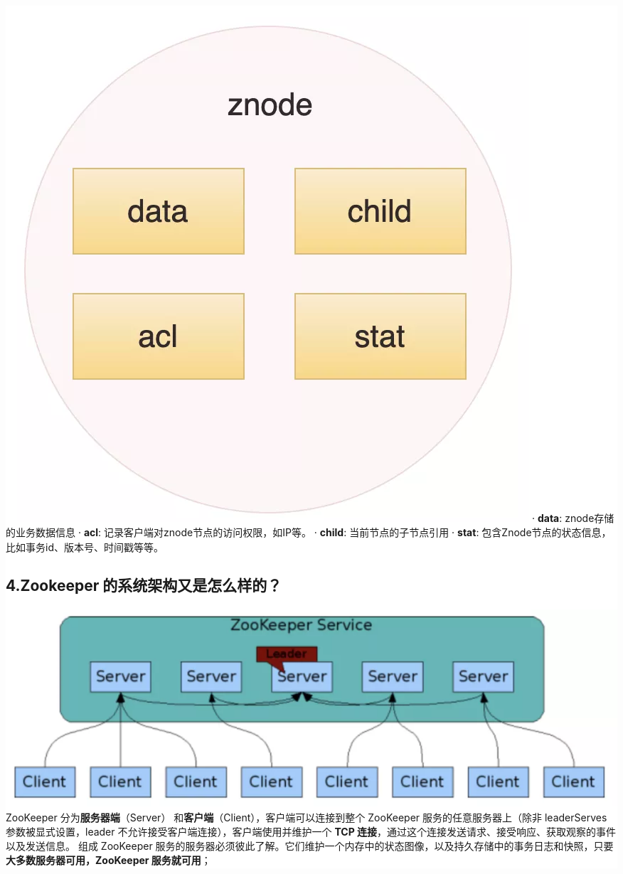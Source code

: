 ![img](《面试八股文》之Zookeeper12卷.assets/wpsC7.tmp.png) 
· **data**: znode存储的业务数据信息
· **acl**: 记录客户端对znode节点的访问权限，如IP等。
· **child**: 当前节点的子节点引用
· **stat**: 包含Znode节点的状态信息，比如事务id、版本号、时间戳等等。
## **4.Zookeeper 的系统架构又是怎么样的？**
![img](《面试八股文》之Zookeeper12卷.assets/wpsC8.tmp.png) 
ZooKeeper 分为**服务器端**（Server） 和**客户端**（Client），客户端可以连接到整个 ZooKeeper 服务的任意服务器上（除非 leaderServes 参数被显式设置，leader 不允许接受客户端连接），客户端使用并维护一个 **TCP 连接**，通过这个连接发送请求、接受响应、获取观察的事件以及发送信息。
组成 ZooKeeper 服务的服务器必须彼此了解。它们维护一个内存中的状态图像，以及持久存储中的事务日志和快照，只要**大多数服务器可用，ZooKeeper 服务就可用**；